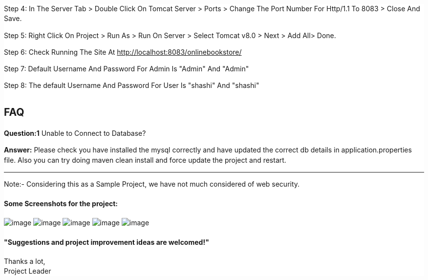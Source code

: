 Step 4: In The Server Tab > Double Click On Tomcat Server > Ports > Change The Port Number For Http/1.1 To 8083 > Close And Save.

Step 5: Right Click On Project > Run As > Run On Server > Select Tomcat v8.0 > Next > Add All> Done.

Step 6: Check Running The Site At  <a href="http://localhost:8083/onlinebookstore/">http://localhost:8083/onlinebookstore/</a>

Step 7: Default Username And Password For Admin Is "Admin" And "Admin"

Step 8: The default Username And Password For User Is "shashi" And "shashi"

## FAQ
**Question:1** Unable to Connect to Database?

**Answer:** Please check you have installed the mysql correctly and have updated the correct db details in application.properties file. Also you can try doing maven clean install and force update the project and restart.
<hr>

Note:- Considering this as a Sample Project, we have not much considered of web security.
#### Some Screenshots for the project:
<img width="941" alt="image" src="https://user-images.githubusercontent.com/34605595/224769637-37c34d4b-26e7-4d49-b990-4c09b260ec31.png">
<img width="954" alt="image" src="https://user-images.githubusercontent.com/34605595/224769990-f440f74d-41b2-4629-ba1c-a87267f225d9.png">
<img width="930" alt="image" src="https://user-images.githubusercontent.com/34605595/224770145-5902054f-5943-44ac-b02f-92097c8a6972.png">
<img width="934" alt="image" src="https://user-images.githubusercontent.com/34605595/224770257-e18a3810-0457-4b78-bf46-cf82746708ee.png">
<img width="946" alt="image" src="https://user-images.githubusercontent.com/34605595/224770392-5a5478d2-98cc-44ee-8689-132b6b16af80.png">


#### "Suggestions and project improvement ideas are welcomed!"

<bold>Thanks a lot,</bold><br/>
                                                                                                        Project Leader<br/>
                     
